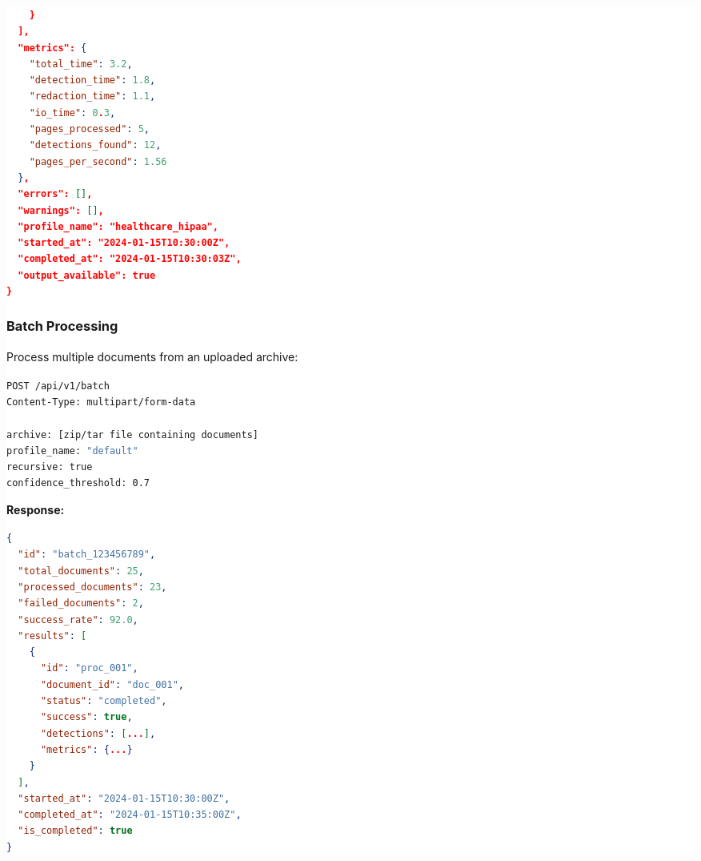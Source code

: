 ```json
    }
  ],
  "metrics": {
    "total_time": 3.2,
    "detection_time": 1.8,
    "redaction_time": 1.1,
    "io_time": 0.3,
    "pages_processed": 5,
    "detections_found": 12,
    "pages_per_second": 1.56
  },
  "errors": [],
  "warnings": [],
  "profile_name": "healthcare_hipaa",
  "started_at": "2024-01-15T10:30:00Z",
  "completed_at": "2024-01-15T10:30:03Z",
  "output_available": true
}
```

### Batch Processing

Process multiple documents from an uploaded archive:

```bash
POST /api/v1/batch
Content-Type: multipart/form-data

archive: [zip/tar file containing documents]
profile_name: "default"
recursive: true
confidence_threshold: 0.7
```

**Response:**
```json
{
  "id": "batch_123456789",
  "total_documents": 25,
  "processed_documents": 23,
  "failed_documents": 2,
  "success_rate": 92.0,
  "results": [
    {
      "id": "proc_001",
      "document_id": "doc_001",
      "status": "completed",
      "success": true,
      "detections": [...],
      "metrics": {...}
    }
  ],
  "started_at": "2024-01-15T10:30:00Z",
  "completed_at": "2024-01-15T10:35:00Z",
  "is_completed": true
}
```
